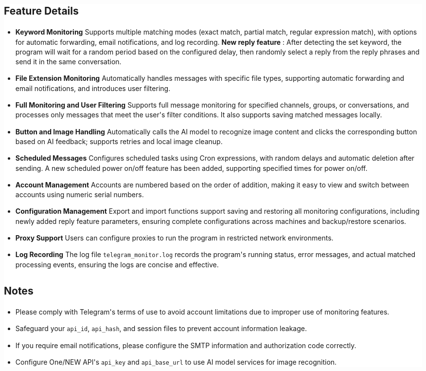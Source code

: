 ## Feature Details 
 
- **Keyword Monitoring** 
Supports multiple matching modes (exact match, partial match, regular expression match), with options for automatic forwarding, email notifications, and log recording.
**New reply feature** : After detecting the set keyword, the program will wait for a random period based on the configured delay, then randomly select a reply from the reply phrases and send it in the same conversation.
 
- **File Extension Monitoring** 
Automatically handles messages with specific file types, supporting automatic forwarding and email notifications, and introduces user filtering.
 
- **Full Monitoring and User Filtering** 
Supports full message monitoring for specified channels, groups, or conversations, and processes only messages that meet the user's filter conditions. It also supports saving matched messages locally.
 
- **Button and Image Handling** 
Automatically calls the AI model to recognize image content and clicks the corresponding button based on AI feedback; supports retries and local image cleanup.
 
- **Scheduled Messages** 
Configures scheduled tasks using Cron expressions, with random delays and automatic deletion after sending. A new scheduled power on/off feature has been added, supporting specified times for power on/off.
 
- **Account Management** 
Accounts are numbered based on the order of addition, making it easy to view and switch between accounts using numeric serial numbers.
 
- **Configuration Management** 
Export and import functions support saving and restoring all monitoring configurations, including newly added reply feature parameters, ensuring complete configurations across machines and backup/restore scenarios.
 
- **Proxy Support** 
Users can configure proxies to run the program in restricted network environments.
 
- **Log Recording** 
The log file `telegram_monitor.log` records the program's running status, error messages, and actual matched processing events, ensuring the logs are concise and effective.

## Notes 

- Please comply with Telegram's terms of use to avoid account limitations due to improper use of monitoring features.
 
- Safeguard your `api_id`, `api_hash`, and session files to prevent account information leakage.

- If you require email notifications, please configure the SMTP information and authorization code correctly.
 
- Configure One/NEW API's `api_key` and `api_base_url` to use AI model services for image recognition.
 